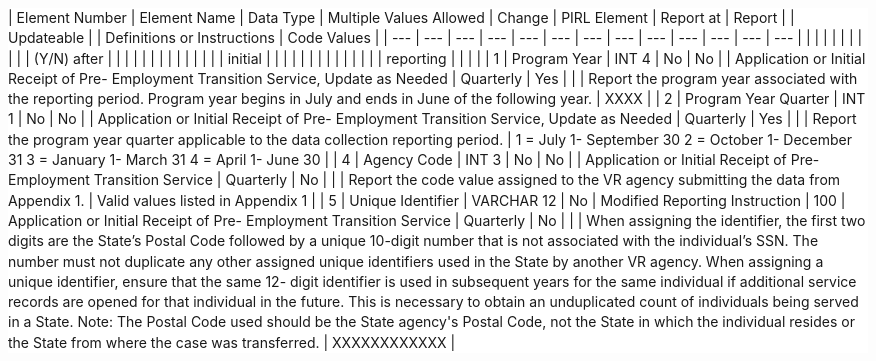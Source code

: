 
| Element
Number | Element Name | Data Type | Multiple
Values
Allowed | Change | PIRL
Element | Report at | Report |  | Updateable |  | Definitions or Instructions | Code Values |
| --- | --- | --- | --- | --- | --- | --- | --- | --- | --- | --- | --- | --- |
|  |  |  |  |  |  |  |  |  | (Y/N) after |  |  |  |
|  |  |  |  |  |  |  |  |  | initial |  |  |  |
|  |  |  |  |  |  |  |  |  | reporting |  |  |  |
| 1 | Program Year | INT 4 | No | No |  | Application or
Initial Receipt
of Pre-
Employment
Transition
Service, Update
as Needed | Quarterly | Yes |  |  | Report the program year associated with the reporting
period. Program year begins in July and ends in June of the
following year. | XXXX |
| 2 | Program Year Quarter | INT 1 | No | No |  | Application or
Initial Receipt
of Pre-
Employment
Transition
Service, Update
as Needed | Quarterly | Yes |  |  | Report the program year quarter applicable to the data
collection reporting period. | 1 = July 1- September 30
2 = October 1- December 31
3 = January 1- March 31
4 = April 1- June 30 |
| 4 | Agency Code | INT 3 | No | No |  | Application or
Initial Receipt
of Pre-
Employment
Transition
Service | Quarterly | No |  |  | Report the code value assigned to the VR agency submitting
the data from Appendix 1. | Valid values listed in Appendix
1 |
| 5 | Unique Identifier | VARCHAR
12 | No | Modified
Reporting
Instruction | 100 | Application or
Initial Receipt
of Pre-
Employment
Transition
Service | Quarterly | No |  |  | When assigning the identifier, the first two digits are the
State’s Postal Code followed by a unique 10-digit number
that is not associated with the individual’s SSN. The number
must not duplicate any other assigned unique identifiers
used in the State by another VR agency.
When assigning a unique identifier, ensure that the same 12-
digit identifier is used in subsequent years for the same
individual if additional service records are opened for that
individual in the future. This is necessary to obtain an
unduplicated count of individuals being served in a State.
Note: The Postal Code used should be the State agency's
Postal Code, not the State in which the individual resides or
the State from where the case was transferred. | XXXXXXXXXXXX |